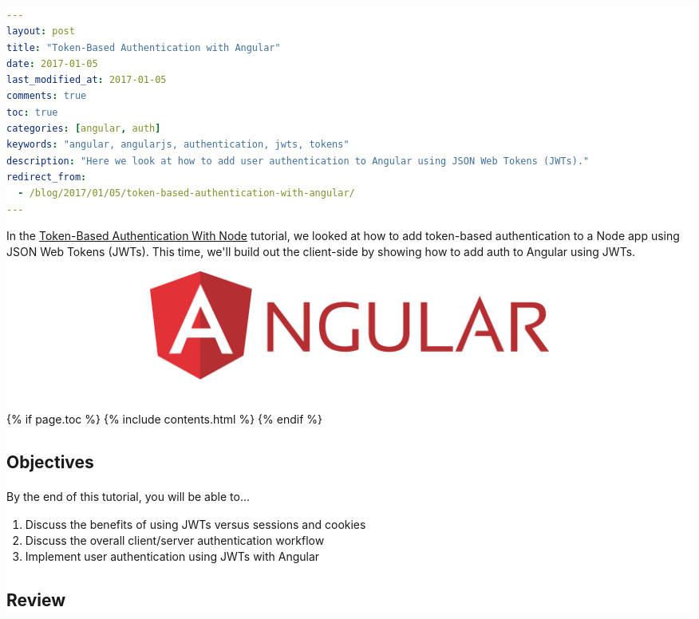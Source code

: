 ```yaml
---
layout: post
title: "Token-Based Authentication with Angular"
date: 2017-01-05
last_modified_at: 2017-01-05
comments: true
toc: true
categories: [angular, auth]
keywords: "angular, angularjs, authentication, jwts, tokens"
description: "Here we look at how to add user authentication to Angular using JSON Web Tokens (JWTs)."
redirect_from:
  - /blog/2017/01/05/token-based-authentication-with-angular/
---
```


In the [Token-Based Authentication With Node](http://mherman.org/blog/2016/10/28/token-based-authentication-with-node) tutorial, we looked at how to add token-based authentication to a Node app using JSON Web Tokens (JWTs). This time, we'll build out the client-side by showing how to add auth to Angular using JWTs.

<div style="text-align:center;">
  <img src="/assets/img/blog/angular-logo.png" style="max-width: 500px; border:0; box-shadow: none;" alt="angular logo">
</div>

<br>


{% if page.toc %}
{% include contents.html %}
{% endif %}

## Objectives

By the end of this tutorial, you will be able to...

1. Discuss the benefits of using JWTs versus sessions and cookies
1. Discuss the overall client/server authentication workflow
1. Implement user authentication using JWTs with Angular

## Review
